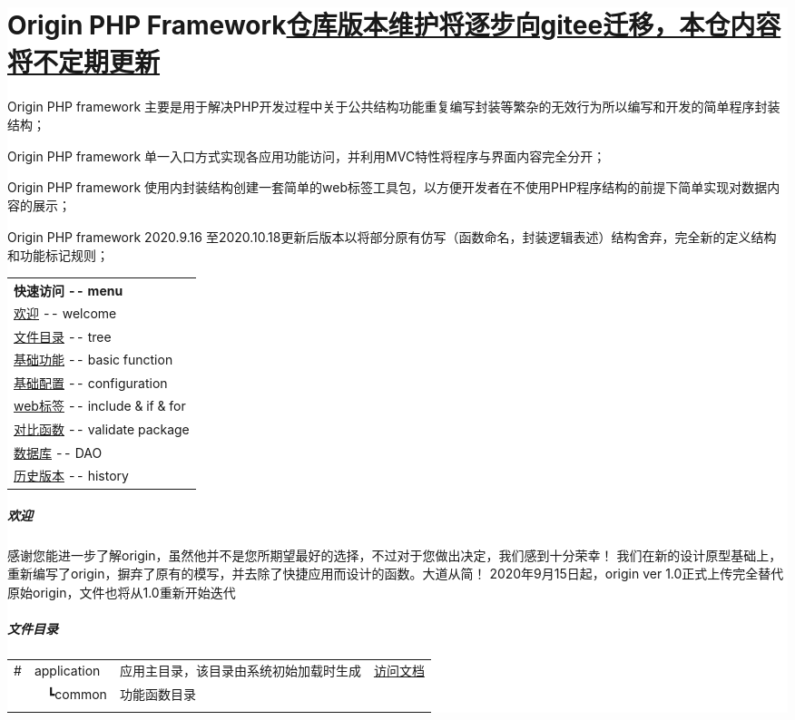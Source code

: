 # Origin PHP Framework[仓库版本维护将逐步向gitee迁移，本仓内容将不定期更新](https://gitee.com/redefined1987/origin)
Origin PHP framework 主要是用于解决PHP开发过程中关于公共结构功能重复编写封装等繁杂的无效行为所以编写和开发的简单程序封装结构；

Origin PHP framework 单一入口方式实现各应用功能访问，并利用MVC特性将程序与界面内容完全分开；

Origin PHP framework 使用内封装结构创建一套简单的web标签工具包，以方便开发者在不使用PHP程序结构的前提下简单实现对数据内容的展示；

Origin PHP framework 2020.9.16 至2020.10.18更新后版本以将部分原有仿写（函数命名，封装逻辑表述）结构舍弃，完全新的定义结构和功能标记规则；    
    
<table>
    <tr>
        <th align="left">快速访问 -- menu</th>
    </tr>
    <tr>
        <td><a href="#welcome">欢迎</a> -- welcome</td>
    </tr>
    <tr>
        <td><a href="#tree">文件目录</a> -- tree</td>
    </tr>
    <tr>
        <td><a href="#basic">基础功能</a> -- basic function</td>
    </tr>
    <tr>
        <td><a href="#config">基础配置</a> -- configuration</td>
    </tr>
    <tr>
        <td><a href="#iif">web标签</a> -- include & if & for</td>
    </tr>
    <tr>
        <td><a href="#validate">对比函数</a> -- validate package</td>
    </tr>
    <tr>
        <td><a href="#dao">数据库</a> -- DAO</td>
    </tr>
    <tr>
        <td><a href="#history">历史版本</a> -- history</td>
    </tr>
</table>
    
<span id='welcome'></span>
##### 欢迎
感谢您能进一步了解origin，虽然他并不是您所期望最好的选择，不过对于您做出决定，我们感到十分荣幸！
我们在新的设计原型基础上，重新编写了origin，摒弃了原有的模写，并去除了快捷应用而设计的函数。大道从简！
2020年9月15日起，origin ver 1.0正式上传完全替代原始origin，文件也将从1.0重新开始迭代    

<span id='tree'></span>
##### 文件目录    
<table style="border:0;">
    <tr>
        <td>#</td>
        <td colspan="4">application</td>
        <td>应用主目录，该目录由系统初始加载时生成</td>
        <td><a href="https://github.com/shenqiwei/origin_readme/tree/master/application">访问文档</a></td>
    </tr>
    <tr>
        <td></td>
        <td></td>
        <td colspan="3">┗common</td>
        <td colspan="2">功能函数目录</td>
    </tr>
    <tr>
        <td></td>
        <td></td>